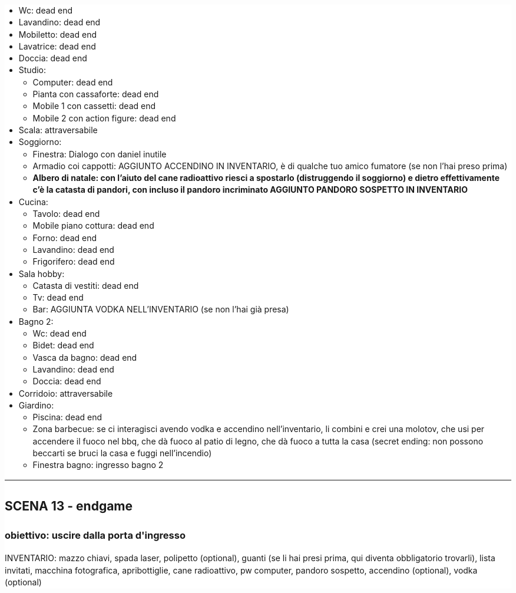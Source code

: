   - Wc: dead end
  - Lavandino: dead end
  - Mobiletto: dead end
  - Lavatrice: dead end
  - Doccia: dead end
- Studio:
  - Computer: dead end
  - Pianta con cassaforte: dead end
  - Mobile 1 con cassetti: dead end
  - Mobile 2 con action figure: dead end
- Scala: attraversabile
- Soggiorno: 
  - Finestra: Dialogo con daniel inutile
  - Armadio coi cappotti: AGGIUNTO ACCENDINO IN INVENTARIO, è di qualche tuo amico fumatore (se non l’hai preso prima)
  - **Albero di natale: con l’aiuto del cane radioattivo riesci a spostarlo (distruggendo il soggiorno) e dietro effettivamente c’è la catasta di pandori, con incluso il pandoro incriminato AGGIUNTO PANDORO SOSPETTO IN INVENTARIO**
- Cucina: 
  - Tavolo: dead end
  - Mobile piano cottura: dead end
  - Forno: dead end
  - Lavandino: dead end
  - Frigorifero: dead end
- Sala hobby: 
  - Catasta di vestiti: dead end
  - Tv: dead end
  - Bar: AGGIUNTA VODKA NELL’INVENTARIO (se non l’hai già presa)
- Bagno 2: 
  - Wc: dead end
  - Bidet: dead end
  - Vasca da bagno: dead end
  - Lavandino: dead end
  - Doccia: dead end
- Corridoio: attraversabile
- Giardino:
  - Piscina: dead end
  - Zona barbecue: se ci interagisci avendo vodka e accendino nell’inventario, li combini e crei una molotov, che usi per accendere il fuoco nel bbq, che dà fuoco al patio di legno, che dà fuoco a tutta la casa (secret ending: non possono beccarti se bruci la casa e fuggi nell’incendio)
  - Finestra bagno: ingresso bagno 2

--- 

## SCENA 13 - endgame
### obiettivo: uscire dalla porta d'ingresso
INVENTARIO: mazzo chiavi, spada laser, polipetto (optional), guanti (se li hai presi prima, qui diventa obbligatorio trovarli), lista invitati, macchina fotografica, apribottiglie, cane radioattivo, pw computer, pandoro sospetto, accendino (optional), vodka (optional)
